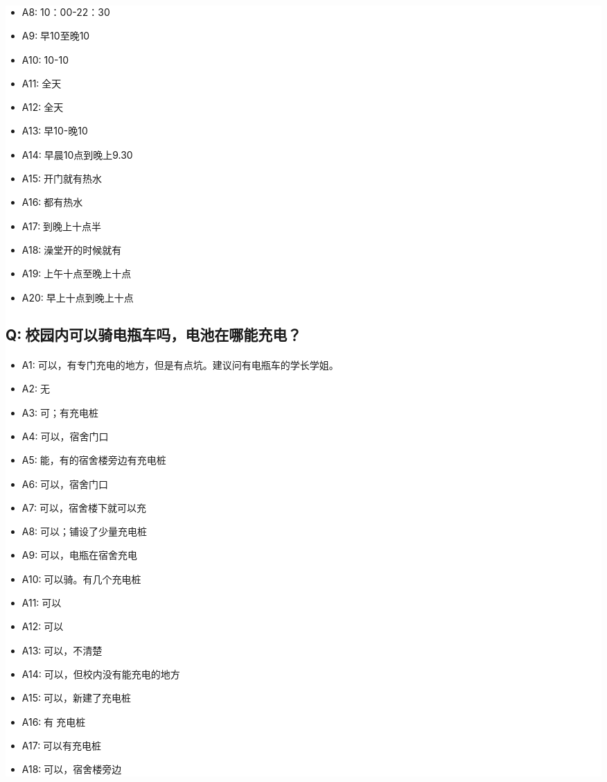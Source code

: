 - A8: 10：00-22：30

- A9: 早10至晚10

- A10: 10-10

- A11: 全天

- A12: 全天

- A13: 早10-晚10

- A14: 早晨10点到晚上9.30

- A15: 开门就有热水

- A16: 都有热水

- A17: 到晚上十点半

- A18: 澡堂开的时候就有

- A19: 上午十点至晚上十点

- A20: 早上十点到晚上十点

## Q: 校园内可以骑电瓶车吗，电池在哪能充电？

- A1: 可以，有专门充电的地方，但是有点坑。建议问有电瓶车的学长学姐。

- A2: 无

- A3: 可；有充电桩

- A4: 可以，宿舍门口

- A5: 能，有的宿舍楼旁边有充电桩

- A6: 可以，宿舍门口

- A7: 可以，宿舍楼下就可以充

- A8: 可以；铺设了少量充电桩

- A9: 可以，电瓶在宿舍充电

- A10: 可以骑。有几个充电桩

- A11: 可以

- A12: 可以

- A13: 可以，不清楚

- A14: 可以，但校内没有能充电的地方

- A15: 可以，新建了充电桩

- A16: 有 充电桩

- A17: 可以有充电桩

- A18: 可以，宿舍楼旁边
